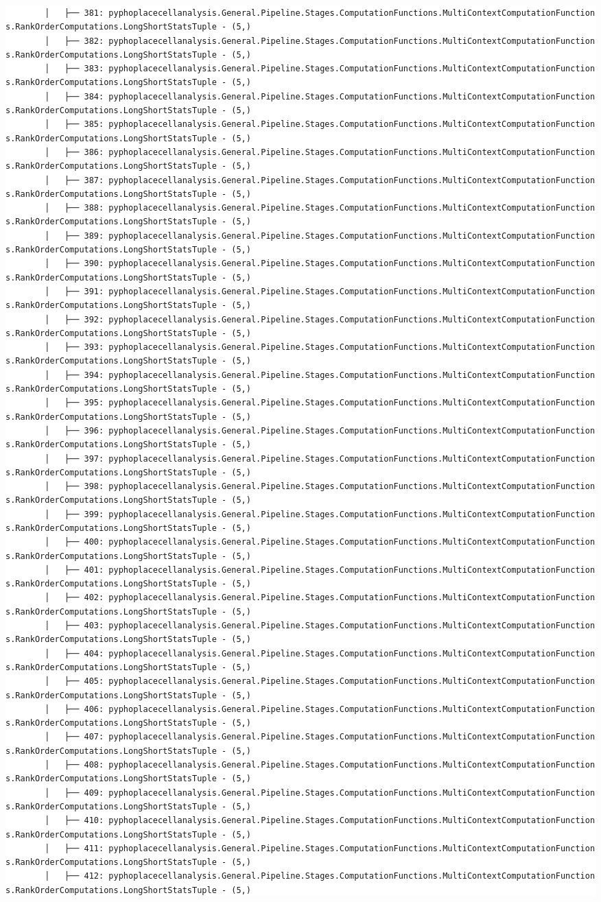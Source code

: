 			│   ├── 381: pyphoplacecellanalysis.General.Pipeline.Stages.ComputationFunctions.MultiContextComputationFunctions.RankOrderComputations.LongShortStatsTuple - (5,)
			│   ├── 382: pyphoplacecellanalysis.General.Pipeline.Stages.ComputationFunctions.MultiContextComputationFunctions.RankOrderComputations.LongShortStatsTuple - (5,)
			│   ├── 383: pyphoplacecellanalysis.General.Pipeline.Stages.ComputationFunctions.MultiContextComputationFunctions.RankOrderComputations.LongShortStatsTuple - (5,)
			│   ├── 384: pyphoplacecellanalysis.General.Pipeline.Stages.ComputationFunctions.MultiContextComputationFunctions.RankOrderComputations.LongShortStatsTuple - (5,)
			│   ├── 385: pyphoplacecellanalysis.General.Pipeline.Stages.ComputationFunctions.MultiContextComputationFunctions.RankOrderComputations.LongShortStatsTuple - (5,)
			│   ├── 386: pyphoplacecellanalysis.General.Pipeline.Stages.ComputationFunctions.MultiContextComputationFunctions.RankOrderComputations.LongShortStatsTuple - (5,)
			│   ├── 387: pyphoplacecellanalysis.General.Pipeline.Stages.ComputationFunctions.MultiContextComputationFunctions.RankOrderComputations.LongShortStatsTuple - (5,)
			│   ├── 388: pyphoplacecellanalysis.General.Pipeline.Stages.ComputationFunctions.MultiContextComputationFunctions.RankOrderComputations.LongShortStatsTuple - (5,)
			│   ├── 389: pyphoplacecellanalysis.General.Pipeline.Stages.ComputationFunctions.MultiContextComputationFunctions.RankOrderComputations.LongShortStatsTuple - (5,)
			│   ├── 390: pyphoplacecellanalysis.General.Pipeline.Stages.ComputationFunctions.MultiContextComputationFunctions.RankOrderComputations.LongShortStatsTuple - (5,)
			│   ├── 391: pyphoplacecellanalysis.General.Pipeline.Stages.ComputationFunctions.MultiContextComputationFunctions.RankOrderComputations.LongShortStatsTuple - (5,)
			│   ├── 392: pyphoplacecellanalysis.General.Pipeline.Stages.ComputationFunctions.MultiContextComputationFunctions.RankOrderComputations.LongShortStatsTuple - (5,)
			│   ├── 393: pyphoplacecellanalysis.General.Pipeline.Stages.ComputationFunctions.MultiContextComputationFunctions.RankOrderComputations.LongShortStatsTuple - (5,)
			│   ├── 394: pyphoplacecellanalysis.General.Pipeline.Stages.ComputationFunctions.MultiContextComputationFunctions.RankOrderComputations.LongShortStatsTuple - (5,)
			│   ├── 395: pyphoplacecellanalysis.General.Pipeline.Stages.ComputationFunctions.MultiContextComputationFunctions.RankOrderComputations.LongShortStatsTuple - (5,)
			│   ├── 396: pyphoplacecellanalysis.General.Pipeline.Stages.ComputationFunctions.MultiContextComputationFunctions.RankOrderComputations.LongShortStatsTuple - (5,)
			│   ├── 397: pyphoplacecellanalysis.General.Pipeline.Stages.ComputationFunctions.MultiContextComputationFunctions.RankOrderComputations.LongShortStatsTuple - (5,)
			│   ├── 398: pyphoplacecellanalysis.General.Pipeline.Stages.ComputationFunctions.MultiContextComputationFunctions.RankOrderComputations.LongShortStatsTuple - (5,)
			│   ├── 399: pyphoplacecellanalysis.General.Pipeline.Stages.ComputationFunctions.MultiContextComputationFunctions.RankOrderComputations.LongShortStatsTuple - (5,)
			│   ├── 400: pyphoplacecellanalysis.General.Pipeline.Stages.ComputationFunctions.MultiContextComputationFunctions.RankOrderComputations.LongShortStatsTuple - (5,)
			│   ├── 401: pyphoplacecellanalysis.General.Pipeline.Stages.ComputationFunctions.MultiContextComputationFunctions.RankOrderComputations.LongShortStatsTuple - (5,)
			│   ├── 402: pyphoplacecellanalysis.General.Pipeline.Stages.ComputationFunctions.MultiContextComputationFunctions.RankOrderComputations.LongShortStatsTuple - (5,)
			│   ├── 403: pyphoplacecellanalysis.General.Pipeline.Stages.ComputationFunctions.MultiContextComputationFunctions.RankOrderComputations.LongShortStatsTuple - (5,)
			│   ├── 404: pyphoplacecellanalysis.General.Pipeline.Stages.ComputationFunctions.MultiContextComputationFunctions.RankOrderComputations.LongShortStatsTuple - (5,)
			│   ├── 405: pyphoplacecellanalysis.General.Pipeline.Stages.ComputationFunctions.MultiContextComputationFunctions.RankOrderComputations.LongShortStatsTuple - (5,)
			│   ├── 406: pyphoplacecellanalysis.General.Pipeline.Stages.ComputationFunctions.MultiContextComputationFunctions.RankOrderComputations.LongShortStatsTuple - (5,)
			│   ├── 407: pyphoplacecellanalysis.General.Pipeline.Stages.ComputationFunctions.MultiContextComputationFunctions.RankOrderComputations.LongShortStatsTuple - (5,)
			│   ├── 408: pyphoplacecellanalysis.General.Pipeline.Stages.ComputationFunctions.MultiContextComputationFunctions.RankOrderComputations.LongShortStatsTuple - (5,)
			│   ├── 409: pyphoplacecellanalysis.General.Pipeline.Stages.ComputationFunctions.MultiContextComputationFunctions.RankOrderComputations.LongShortStatsTuple - (5,)
			│   ├── 410: pyphoplacecellanalysis.General.Pipeline.Stages.ComputationFunctions.MultiContextComputationFunctions.RankOrderComputations.LongShortStatsTuple - (5,)
			│   ├── 411: pyphoplacecellanalysis.General.Pipeline.Stages.ComputationFunctions.MultiContextComputationFunctions.RankOrderComputations.LongShortStatsTuple - (5,)
			│   ├── 412: pyphoplacecellanalysis.General.Pipeline.Stages.ComputationFunctions.MultiContextComputationFunctions.RankOrderComputations.LongShortStatsTuple - (5,)